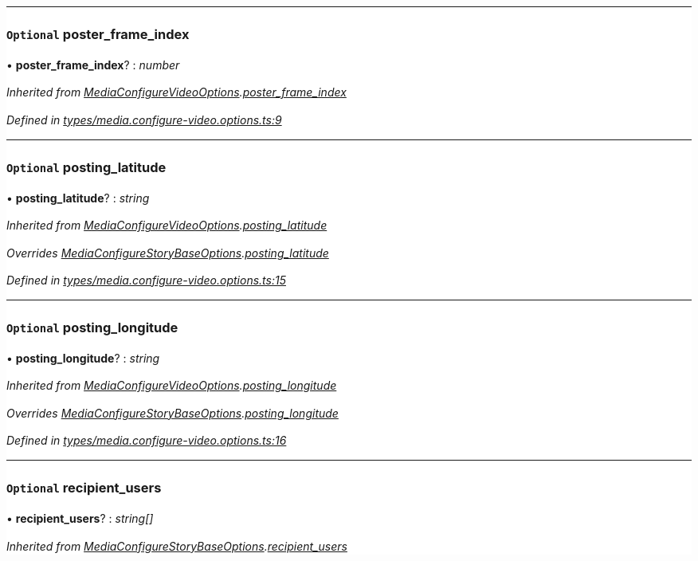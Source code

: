 ___

### `Optional` poster_frame_index

• **poster_frame_index**? : *number*

*Inherited from [MediaConfigureVideoOptions](_types_media_configure_video_options_.mediaconfigurevideooptions.md).[poster_frame_index](_types_media_configure_video_options_.mediaconfigurevideooptions.md#optional-poster_frame_index)*

*Defined in [types/media.configure-video.options.ts:9](https://github.com/dilame/instagram-private-api/blob/173bc62/src/types/media.configure-video.options.ts#L9)*

___

### `Optional` posting_latitude

• **posting_latitude**? : *string*

*Inherited from [MediaConfigureVideoOptions](_types_media_configure_video_options_.mediaconfigurevideooptions.md).[posting_latitude](_types_media_configure_video_options_.mediaconfigurevideooptions.md#optional-posting_latitude)*

*Overrides [MediaConfigureStoryBaseOptions](_types_media_configure_story_options_.mediaconfigurestorybaseoptions.md).[posting_latitude](_types_media_configure_story_options_.mediaconfigurestorybaseoptions.md#optional-posting_latitude)*

*Defined in [types/media.configure-video.options.ts:15](https://github.com/dilame/instagram-private-api/blob/173bc62/src/types/media.configure-video.options.ts#L15)*

___

### `Optional` posting_longitude

• **posting_longitude**? : *string*

*Inherited from [MediaConfigureVideoOptions](_types_media_configure_video_options_.mediaconfigurevideooptions.md).[posting_longitude](_types_media_configure_video_options_.mediaconfigurevideooptions.md#optional-posting_longitude)*

*Overrides [MediaConfigureStoryBaseOptions](_types_media_configure_story_options_.mediaconfigurestorybaseoptions.md).[posting_longitude](_types_media_configure_story_options_.mediaconfigurestorybaseoptions.md#optional-posting_longitude)*

*Defined in [types/media.configure-video.options.ts:16](https://github.com/dilame/instagram-private-api/blob/173bc62/src/types/media.configure-video.options.ts#L16)*

___

### `Optional` recipient_users

• **recipient_users**? : *string[]*

*Inherited from [MediaConfigureStoryBaseOptions](_types_media_configure_story_options_.mediaconfigurestorybaseoptions.md).[recipient_users](_types_media_configure_story_options_.mediaconfigurestorybaseoptions.md#optional-recipient_users)*
